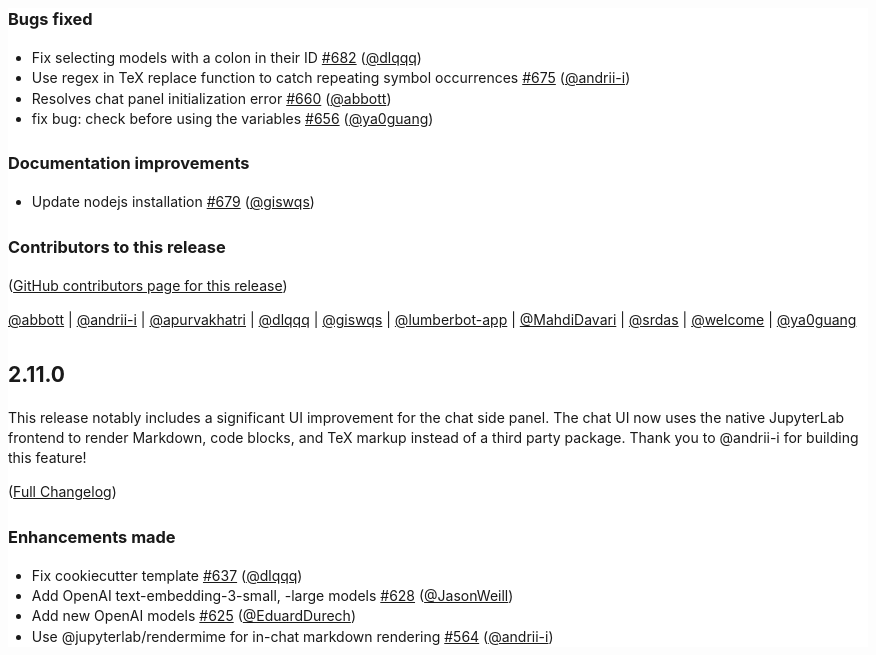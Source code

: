 ### Bugs fixed

- Fix selecting models with a colon in their ID [#682](https://github.com/jupyterlab/jupyter-ai/pull/682) ([@dlqqq](https://github.com/dlqqq))
- Use regex in TeX replace function to catch repeating symbol occurrences [#675](https://github.com/jupyterlab/jupyter-ai/pull/675) ([@andrii-i](https://github.com/andrii-i))
- Resolves chat panel initialization error [#660](https://github.com/jupyterlab/jupyter-ai/pull/660) ([@abbott](https://github.com/abbott))
- fix bug: check before using the variables [#656](https://github.com/jupyterlab/jupyter-ai/pull/656) ([@ya0guang](https://github.com/ya0guang))

### Documentation improvements

- Update nodejs installation [#679](https://github.com/jupyterlab/jupyter-ai/pull/679) ([@giswqs](https://github.com/giswqs))

### Contributors to this release

([GitHub contributors page for this release](https://github.com/jupyterlab/jupyter-ai/graphs/contributors?from=2024-03-04&to=2024-03-11&type=c))

[@abbott](https://github.com/search?q=repo%3Ajupyterlab%2Fjupyter-ai+involves%3Aabbott+updated%3A2024-03-04..2024-03-11&type=Issues) | [@andrii-i](https://github.com/search?q=repo%3Ajupyterlab%2Fjupyter-ai+involves%3Aandrii-i+updated%3A2024-03-04..2024-03-11&type=Issues) | [@apurvakhatri](https://github.com/search?q=repo%3Ajupyterlab%2Fjupyter-ai+involves%3Aapurvakhatri+updated%3A2024-03-04..2024-03-11&type=Issues) | [@dlqqq](https://github.com/search?q=repo%3Ajupyterlab%2Fjupyter-ai+involves%3Adlqqq+updated%3A2024-03-04..2024-03-11&type=Issues) | [@giswqs](https://github.com/search?q=repo%3Ajupyterlab%2Fjupyter-ai+involves%3Agiswqs+updated%3A2024-03-04..2024-03-11&type=Issues) | [@lumberbot-app](https://github.com/search?q=repo%3Ajupyterlab%2Fjupyter-ai+involves%3Alumberbot-app+updated%3A2024-03-04..2024-03-11&type=Issues) | [@MahdiDavari](https://github.com/search?q=repo%3Ajupyterlab%2Fjupyter-ai+involves%3AMahdiDavari+updated%3A2024-03-04..2024-03-11&type=Issues) | [@srdas](https://github.com/search?q=repo%3Ajupyterlab%2Fjupyter-ai+involves%3Asrdas+updated%3A2024-03-04..2024-03-11&type=Issues) | [@welcome](https://github.com/search?q=repo%3Ajupyterlab%2Fjupyter-ai+involves%3Awelcome+updated%3A2024-03-04..2024-03-11&type=Issues) | [@ya0guang](https://github.com/search?q=repo%3Ajupyterlab%2Fjupyter-ai+involves%3Aya0guang+updated%3A2024-03-04..2024-03-11&type=Issues)

## 2.11.0

This release notably includes a significant UI improvement for the chat side panel. The chat UI now uses the native JupyterLab frontend to render Markdown, code blocks, and TeX markup instead of a third party package. Thank you to @andrii-i for building this feature!

([Full Changelog](https://github.com/jupyterlab/jupyter-ai/compare/@jupyter-ai/core@2.10.0...642ac533ef05e2bf7f4a6739b377c7138154bb69))

### Enhancements made

- Fix cookiecutter template [#637](https://github.com/jupyterlab/jupyter-ai/pull/637) ([@dlqqq](https://github.com/dlqqq))
- Add OpenAI text-embedding-3-small, -large models [#628](https://github.com/jupyterlab/jupyter-ai/pull/628) ([@JasonWeill](https://github.com/JasonWeill))
- Add new OpenAI models [#625](https://github.com/jupyterlab/jupyter-ai/pull/625) ([@EduardDurech](https://github.com/EduardDurech))
- Use @jupyterlab/rendermime for in-chat markdown rendering [#564](https://github.com/jupyterlab/jupyter-ai/pull/564) ([@andrii-i](https://github.com/andrii-i))
